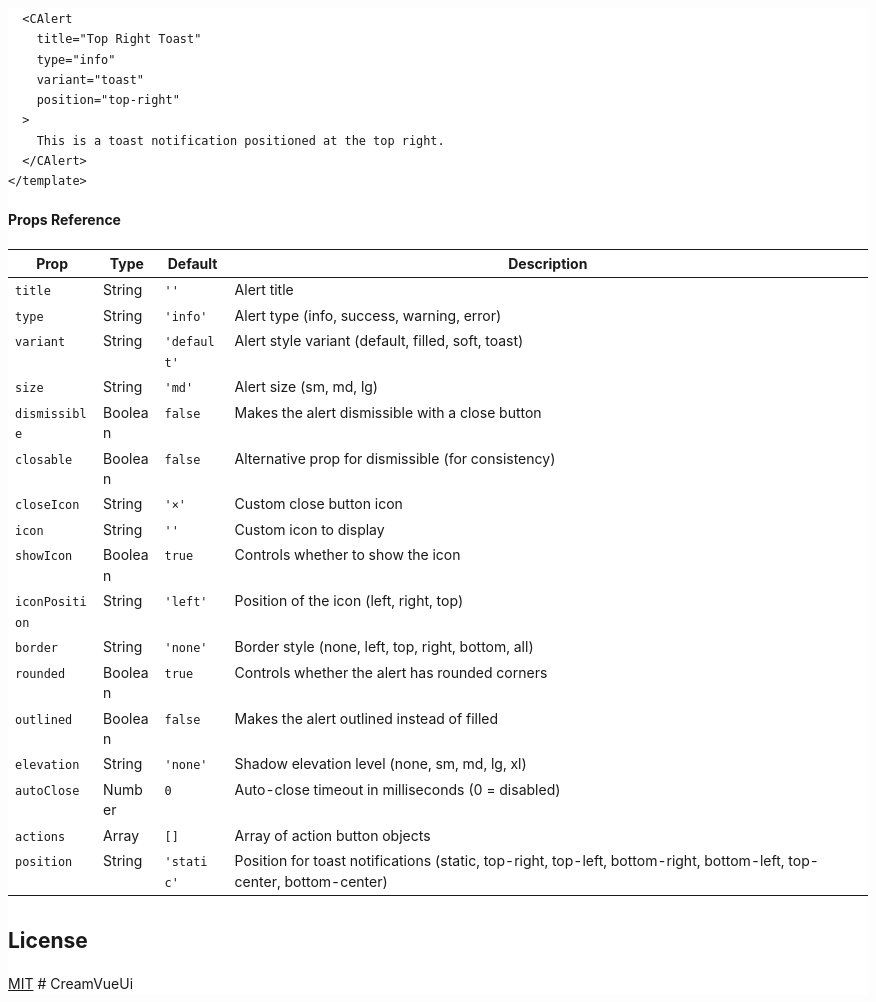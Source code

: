 ```vue
  <CAlert 
    title="Top Right Toast" 
    type="info" 
    variant="toast" 
    position="top-right"
  >
    This is a toast notification positioned at the top right.
  </CAlert>
</template>
```

#### Props Reference

| Prop | Type | Default | Description |
|------|------|---------|-------------|
| `title` | String | `''` | Alert title |
| `type` | String | `'info'` | Alert type (info, success, warning, error) |
| `variant` | String | `'default'` | Alert style variant (default, filled, soft, toast) |
| `size` | String | `'md'` | Alert size (sm, md, lg) |
| `dismissible` | Boolean | `false` | Makes the alert dismissible with a close button |
| `closable` | Boolean | `false` | Alternative prop for dismissible (for consistency) |
| `closeIcon` | String | `'×'` | Custom close button icon |
| `icon` | String | `''` | Custom icon to display |
| `showIcon` | Boolean | `true` | Controls whether to show the icon |
| `iconPosition` | String | `'left'` | Position of the icon (left, right, top) |
| `border` | String | `'none'` | Border style (none, left, top, right, bottom, all) |
| `rounded` | Boolean | `true` | Controls whether the alert has rounded corners |
| `outlined` | Boolean | `false` | Makes the alert outlined instead of filled |
| `elevation` | String | `'none'` | Shadow elevation level (none, sm, md, lg, xl) |
| `autoClose` | Number | `0` | Auto-close timeout in milliseconds (0 = disabled) |
| `actions` | Array | `[]` | Array of action button objects |
| `position` | String | `'static'` | Position for toast notifications (static, top-right, top-left, bottom-right, bottom-left, top-center, bottom-center) |

## License

[MIT](LICENSE)
#   C r e a m V u e U i 
 
 